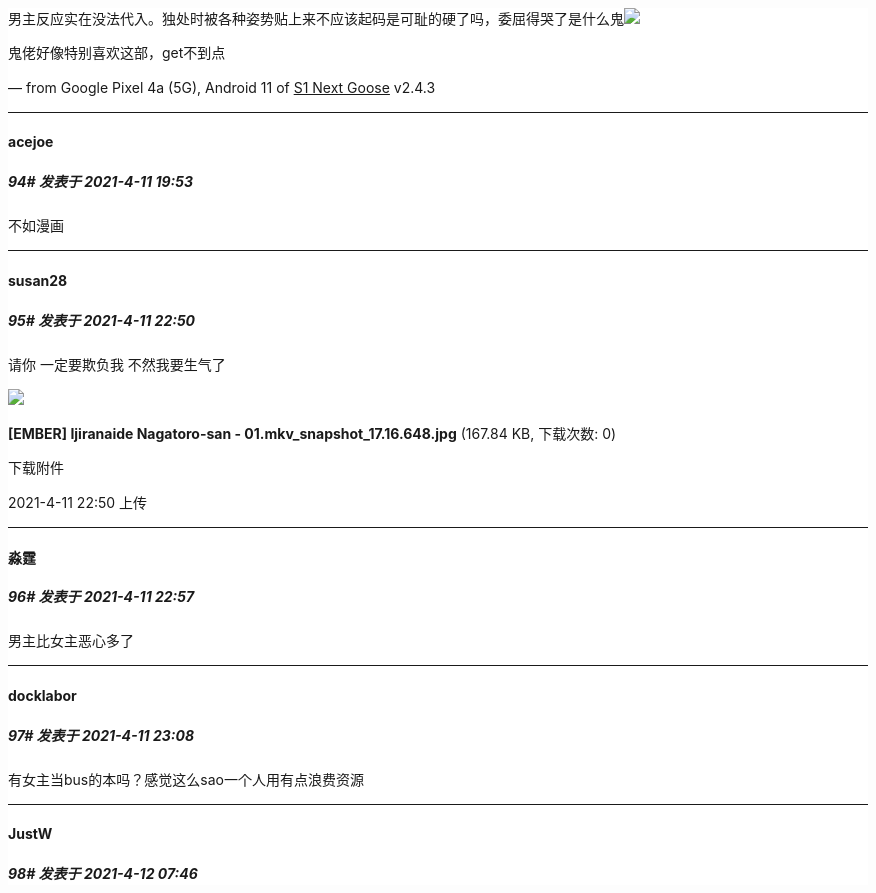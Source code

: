 
男主反应实在没法代入。独处时被各种姿势贴上来不应该起码是可耻的硬了吗，委屈得哭了是什么鬼<img src="https://static.saraba1st.com/image/smiley/face2017/067.png" referrerpolicy="no-referrer">

鬼佬好像特别喜欢这部，get不到点

— from Google Pixel 4a (5G), Android 11 of [S1 Next Goose](https://pan.baidu.com/s/1mi43uRm) v2.4.3


*****

####  acejoe  
##### 94#       发表于 2021-4-11 19:53


不如漫画


*****

####  susan28  
##### 95#       发表于 2021-4-11 22:50


请你 一定要欺负我 不然我要生气了

<img src="https://img.saraba1st.com/forum/202104/11/225054asqblmyqm9xsryox.jpg" referrerpolicy="no-referrer">


<strong>[EMBER] Ijiranaide Nagatoro-san - 01.mkv_snapshot_17.16.648.jpg</strong> (167.84 KB, 下载次数: 0)

下载附件

2021-4-11 22:50 上传


*****

####  淼霆  
##### 96#       发表于 2021-4-11 22:57


男主比女主恶心多了


*****

####  docklabor  
##### 97#       发表于 2021-4-11 23:08


有女主当bus的本吗？感觉这么sao一个人用有点浪费资源


*****

####  JustW  
##### 98#       发表于 2021-4-12 07:46

